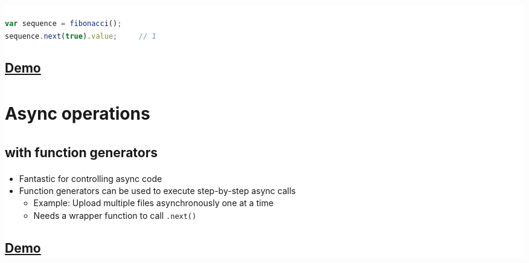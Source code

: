 ```js

var sequence = fibonacci();
sequence.next(true).value;     // 1
```



## [Demo](/demos/3.%20function-generators/)



# Async operations
## with function generators




- Fantastic for controlling async code
- Function generators can be used to execute step-by-step async calls
  - Example: Upload multiple files asynchronously one at a time
  - Needs a wrapper function to call `.next()`



## [Demo](/demos/4.%20async%20operations)




